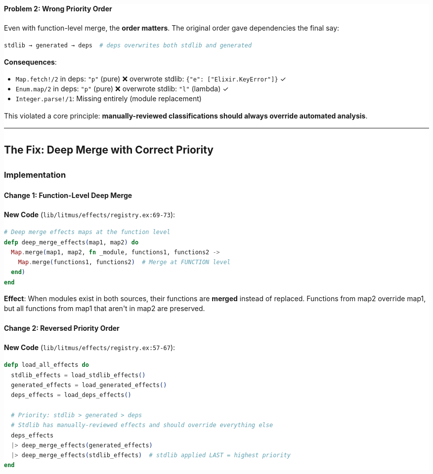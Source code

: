 #### Problem 2: Wrong Priority Order

Even with function-level merge, the **order matters**. The original order gave dependencies the final say:

```elixir
stdlib → generated → deps  # deps overwrites both stdlib and generated
```

**Consequences**:
- `Map.fetch!/2` in deps: `"p"` (pure) ❌ overwrote stdlib: `{"e": ["Elixir.KeyError"]}` ✓
- `Enum.map/2` in deps: `"p"` (pure) ❌ overwrote stdlib: `"l"` (lambda) ✓
- `Integer.parse!/1`: Missing entirely (module replacement)

This violated a core principle: **manually-reviewed classifications should always override automated analysis**.

---

## The Fix: Deep Merge with Correct Priority

### Implementation

#### Change 1: Function-Level Deep Merge

**New Code** (`lib/litmus/effects/registry.ex:69-73`):
```elixir
# Deep merge effects maps at the function level
defp deep_merge_effects(map1, map2) do
  Map.merge(map1, map2, fn _module, functions1, functions2 ->
    Map.merge(functions1, functions2)  # Merge at FUNCTION level
  end)
end
```

**Effect**: When modules exist in both sources, their functions are **merged** instead of replaced. Functions from map2 override map1, but all functions from map1 that aren't in map2 are preserved.

#### Change 2: Reversed Priority Order

**New Code** (`lib/litmus/effects/registry.ex:57-67`):
```elixir
defp load_all_effects do
  stdlib_effects = load_stdlib_effects()
  generated_effects = load_generated_effects()
  deps_effects = load_deps_effects()

  # Priority: stdlib > generated > deps
  # Stdlib has manually-reviewed effects and should override everything else
  deps_effects
  |> deep_merge_effects(generated_effects)
  |> deep_merge_effects(stdlib_effects)  # stdlib applied LAST = highest priority
end
```
